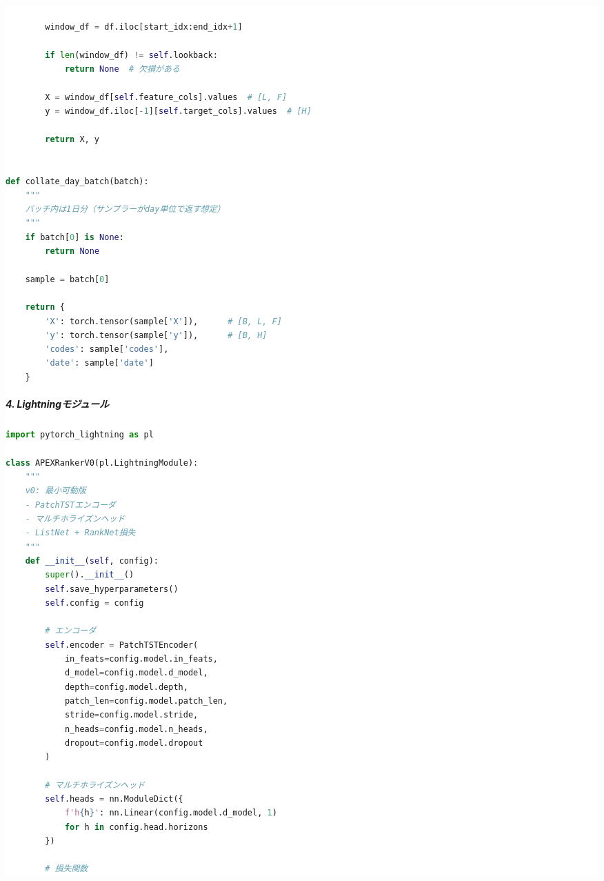 ```python
        
        window_df = df.iloc[start_idx:end_idx+1]
        
        if len(window_df) != self.lookback:
            return None  # 欠損がある
        
        X = window_df[self.feature_cols].values  # [L, F]
        y = window_df.iloc[-1][self.target_cols].values  # [H]
        
        return X, y


def collate_day_batch(batch):
    """
    バッチ内は1日分（サンプラーがday単位で返す想定）
    """
    if batch[0] is None:
        return None
    
    sample = batch[0]
    
    return {
        'X': torch.tensor(sample['X']),      # [B, L, F]
        'y': torch.tensor(sample['y']),      # [B, H]
        'codes': sample['codes'],
        'date': sample['date']
    }
```

##### 4. Lightningモジュール

```python
import pytorch_lightning as pl

class APEXRankerV0(pl.LightningModule):
    """
    v0: 最小可動版
    - PatchTSTエンコーダ
    - マルチホライズンヘッド
    - ListNet + RankNet損失
    """
    def __init__(self, config):
        super().__init__()
        self.save_hyperparameters()
        self.config = config
        
        # エンコーダ
        self.encoder = PatchTSTEncoder(
            in_feats=config.model.in_feats,
            d_model=config.model.d_model,
            depth=config.model.depth,
            patch_len=config.model.patch_len,
            stride=config.model.stride,
            n_heads=config.model.n_heads,
            dropout=config.model.dropout
        )
        
        # マルチホライズンヘッド
        self.heads = nn.ModuleDict({
            f'h{h}': nn.Linear(config.model.d_model, 1)
            for h in config.head.horizons
        })
        
        # 損失関数
```